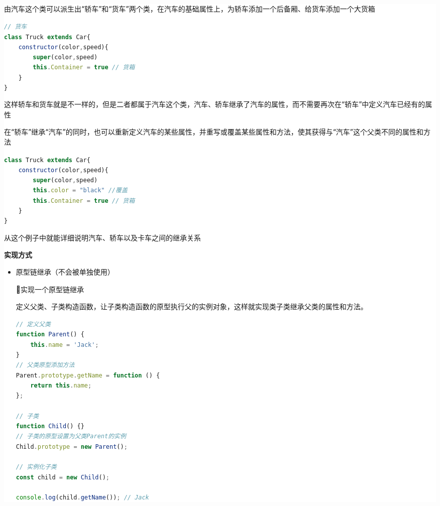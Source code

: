 由汽车这个类可以派生出“轿车”和“货车”两个类，在汽车的基础属性上，为轿车添加一个后备厢、给货车添加一个大货箱

```js
// 货车
class Truck extends Car{
    constructor(color,speed){
        super(color,speed)
        this.Container = true // 货箱
    }
}
```

这样轿车和货车就是不一样的，但是二者都属于汽车这个类，汽车、轿车继承了汽车的属性，而不需要再次在“轿车”中定义汽车已经有的属性

在“轿车”继承“汽车”的同时，也可以重新定义汽车的某些属性，并重写或覆盖某些属性和方法，使其获得与“汽车”这个父类不同的属性和方法

```js
class Truck extends Car{
    constructor(color,speed){
        super(color,speed)
        this.color = "black" //覆盖
        this.Container = true // 货箱
    }
}
```

从这个例子中就能详细说明汽车、轿车以及卡车之间的继承关系

**实现方式**

- 原型链继承（不会被单独使用）

  🦈实现一个原型链继承

  定义父类、子类构造函数，让子类构造函数的原型执行父的实例对象，这样就实现类子类继承父类的属性和方法。

  ```js
  // 定义父类
  function Parent() {
      this.name = 'Jack';
  }
  // 父类原型添加方法
  Parent.prototype.getName = function () {
      return this.name;
  };
  
  // 子类
  function Child() {}
  // 子类的原型设置为父类Parent的实例
  Child.prototype = new Parent();
  
  // 实例化子类
  const child = new Child();
  
  console.log(child.getName()); // Jack
  ```
